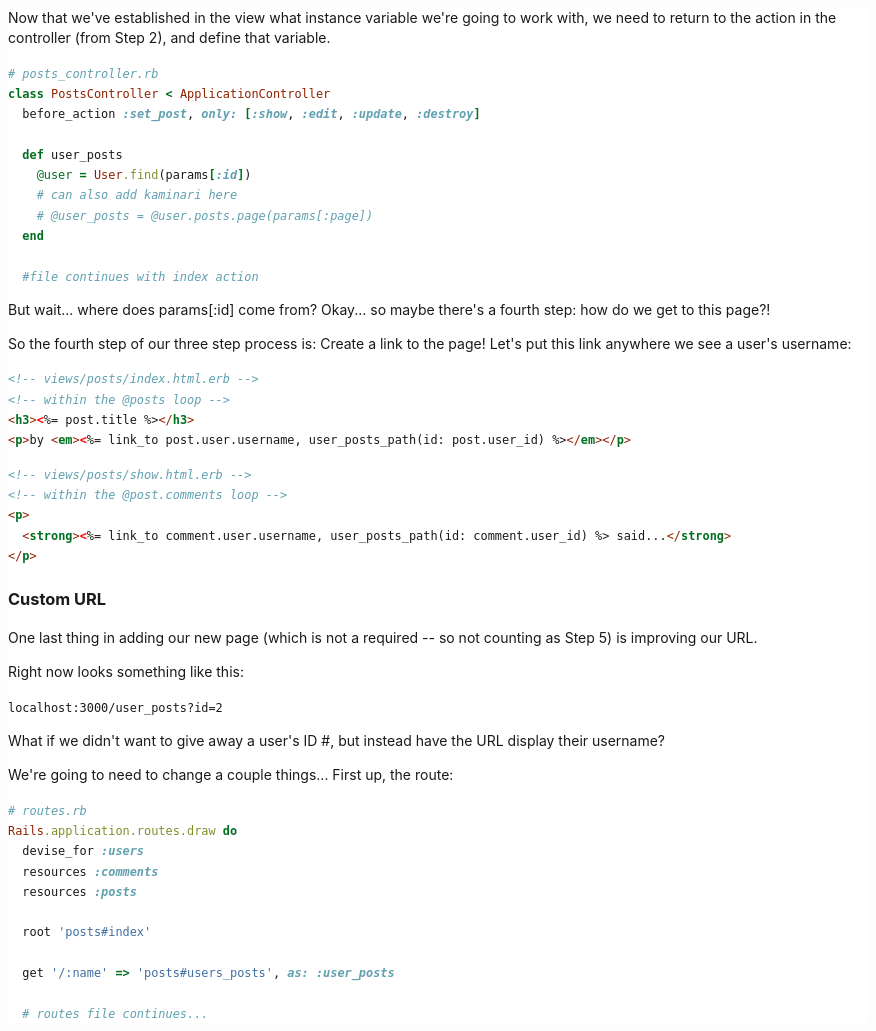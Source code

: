 Now that we've established in the view what instance variable we're going to work with, we need to return to the action in the controller (from Step 2), and define that variable.

```ruby
# posts_controller.rb
class PostsController < ApplicationController
  before_action :set_post, only: [:show, :edit, :update, :destroy]

  def user_posts
    @user = User.find(params[:id])
    # can also add kaminari here
    # @user_posts = @user.posts.page(params[:page])
  end

  #file continues with index action
```

But wait... where does params[:id] come from? Okay... so maybe there's a fourth step: how do we get to this page?!

So the fourth step of our three step process is: Create a link to the page! Let's put this link anywhere we see a user's username:

```html
<!-- views/posts/index.html.erb -->
<!-- within the @posts loop -->
<h3><%= post.title %></h3>
<p>by <em><%= link_to post.user.username, user_posts_path(id: post.user_id) %></em></p>
```

```html
<!-- views/posts/show.html.erb -->
<!-- within the @post.comments loop -->
<p>
  <strong><%= link_to comment.user.username, user_posts_path(id: comment.user_id) %> said...</strong>
</p>
```


### Custom URL
One last thing in adding our new page (which is not a required -- so not counting as Step 5) is improving our URL.

Right now looks something like this:

	localhost:3000/user_posts?id=2

What if we didn't want to give away a user's ID #, but instead have the URL display their username?

We're going to need to change a couple things...
First up, the route:

```ruby
# routes.rb
Rails.application.routes.draw do
  devise_for :users
  resources :comments
  resources :posts

  root 'posts#index'

  get '/:name' => 'posts#users_posts', as: :user_posts

  # routes file continues...
```

